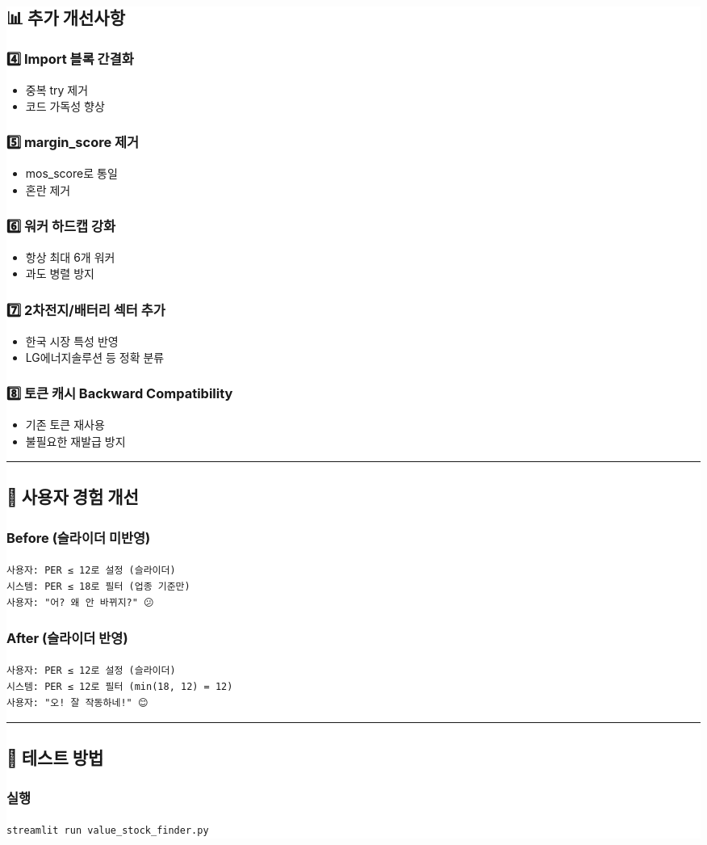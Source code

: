## 📊 추가 개선사항

### 4️⃣ **Import 블록 간결화**
- 중복 try 제거
- 코드 가독성 향상

### 5️⃣ **margin_score 제거**
- mos_score로 통일
- 혼란 제거

### 6️⃣ **워커 하드캡 강화**
- 항상 최대 6개 워커
- 과도 병렬 방지

### 7️⃣ **2차전지/배터리 섹터 추가**
- 한국 시장 특성 반영
- LG에너지솔루션 등 정확 분류

### 8️⃣ **토큰 캐시 Backward Compatibility**
- 기존 토큰 재사용
- 불필요한 재발급 방지

---

## 🎯 사용자 경험 개선

### Before (슬라이더 미반영)
```
사용자: PER ≤ 12로 설정 (슬라이더)
시스템: PER ≤ 18로 필터 (업종 기준만)
사용자: "어? 왜 안 바뀌지?" 😕
```

### After (슬라이더 반영)
```
사용자: PER ≤ 12로 설정 (슬라이더)
시스템: PER ≤ 12로 필터 (min(18, 12) = 12)
사용자: "오! 잘 작동하네!" 😊
```

---

## 🧪 테스트 방법

### 실행
```bash
streamlit run value_stock_finder.py
```
